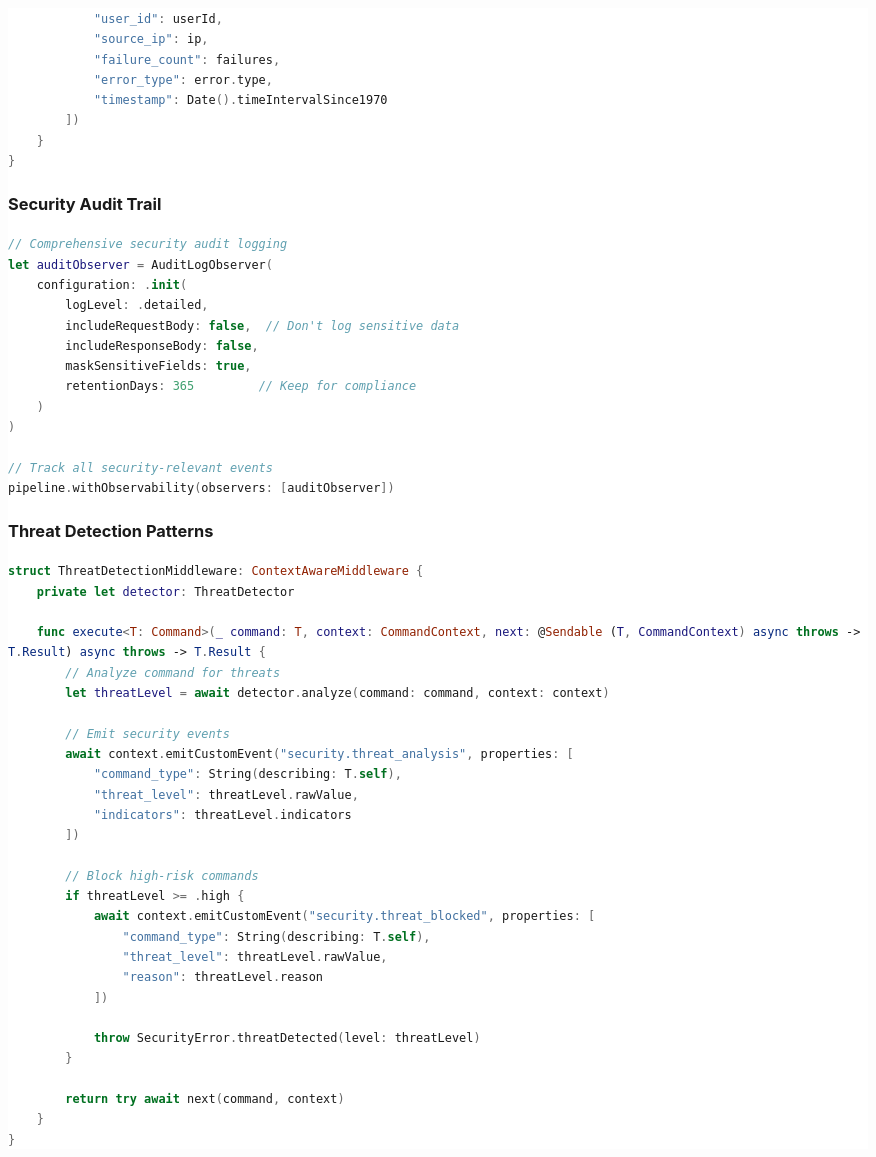 ```swift
            "user_id": userId,
            "source_ip": ip,
            "failure_count": failures,
            "error_type": error.type,
            "timestamp": Date().timeIntervalSince1970
        ])
    }
}
```

### Security Audit Trail

```swift
// Comprehensive security audit logging
let auditObserver = AuditLogObserver(
    configuration: .init(
        logLevel: .detailed,
        includeRequestBody: false,  // Don't log sensitive data
        includeResponseBody: false,
        maskSensitiveFields: true,
        retentionDays: 365         // Keep for compliance
    )
)

// Track all security-relevant events
pipeline.withObservability(observers: [auditObserver])
```

### Threat Detection Patterns

```swift
struct ThreatDetectionMiddleware: ContextAwareMiddleware {
    private let detector: ThreatDetector
    
    func execute<T: Command>(_ command: T, context: CommandContext, next: @Sendable (T, CommandContext) async throws -> T.Result) async throws -> T.Result {
        // Analyze command for threats
        let threatLevel = await detector.analyze(command: command, context: context)
        
        // Emit security events
        await context.emitCustomEvent("security.threat_analysis", properties: [
            "command_type": String(describing: T.self),
            "threat_level": threatLevel.rawValue,
            "indicators": threatLevel.indicators
        ])
        
        // Block high-risk commands
        if threatLevel >= .high {
            await context.emitCustomEvent("security.threat_blocked", properties: [
                "command_type": String(describing: T.self),
                "threat_level": threatLevel.rawValue,
                "reason": threatLevel.reason
            ])
            
            throw SecurityError.threatDetected(level: threatLevel)
        }
        
        return try await next(command, context)
    }
}
```
